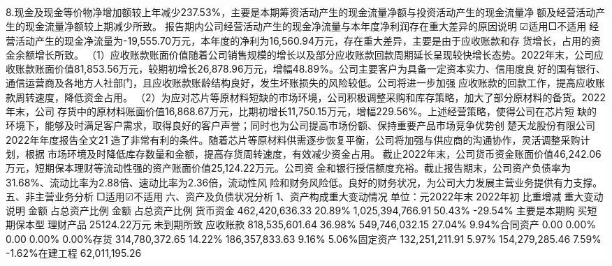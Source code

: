 8.现金及现金等价物净增加额较上年减少237.53%，主要是本期筹资活动产生的现金流量净额与投资活动产生的现金流量净
额及经营活动产生的现金流量净额较上期减少所致。
报告期内公司经营活动产生的现金净流量与本年度净利润存在重大差异的原因说明
☑适用□不适用
经营活动产生的现金净流量为-19,555.70万元，本年度的净利为16,560.94万元，存在重大差异，主要是由于应收账款和存
货增长，占用的资金余额增长所致。
（1）应收账款账面价值随着公司销售规模的增长以及部分应收账款回款周期延长呈现较快增长态势。2022年末，公司应
收账款账面价值81,853.56万元，较期初增长26,878.96万元，增幅48.89%。公司主要客户为具备一定资本实力、信用度良
好的国有银行、通信运营商及各地方人社部门，且应收账款账龄结构良好，发生坏账损失的风险较低。公司将进一步加强
应收账款的回款工作，提高应收账款周转速度，降低资金占用。
（2）为应对芯片等原材料短缺的市场环境，公司积极调整采购和库存策略，加大了部分原材料的备货。2022年末，公司
存货中的原材料账面价值16,868.67万元，比期初增长11,750.15万元，增幅229.56%。上述经营策略，使得公司在芯片短
缺的环境下，能够及时满足客户需求，取得良好的客户声誉；同时也为公司提高市场份额、保持重要产品市场竞争优势创
楚天龙股份有限公司2022年年度报告全文21
造了非常有利的条件。随着芯片等原材料供需逐步恢复平衡，公司将加强与供应商的沟通协作，灵活调整采购计划，根据
市场环境及时降低库存数量和金额，提高存货周转速度，有效减少资金占用。
截止2022年末，公司货币资金账面价值46,242.06万元，短期保本理财等流动性强的资产账面价值25,124.22万元。公司资
金和银行授信额度充裕。截止报告期末，公司资产负债率为31.68%、流动比率为2.88倍、速动比率为2.36倍，流动性风
险和财务风险低。良好的财务状况，为公司大力发展主营业务提供有力支撑。
五、非主营业务分析
□适用☑不适用
六、资产及负债状况分析
1、资产构成重大变动情况
单位：元2022年末
2022年初
比重增减
重大变动说明
金额
占总资产比例
金额
占总资产比例
货币资金
462,420,636.33
20.89%
1,025,394,766.91
50.43%
-29.54%
主要是本期购
买短期保本型
理财产品
25124.22万元
未到期所致
应收账款
818,535,601.64
36.98%
549,746,032.15
27.04%
9.94%合同资产
0.00
0.00%
0.00
0.00%
0.00%存货
314,780,372.65
14.22%
186,357,833.63
9.16%
5.06%固定资产
132,251,211.91
5.97%
154,279,285.46
7.59%
-1.62%在建工程
62,011,195.26